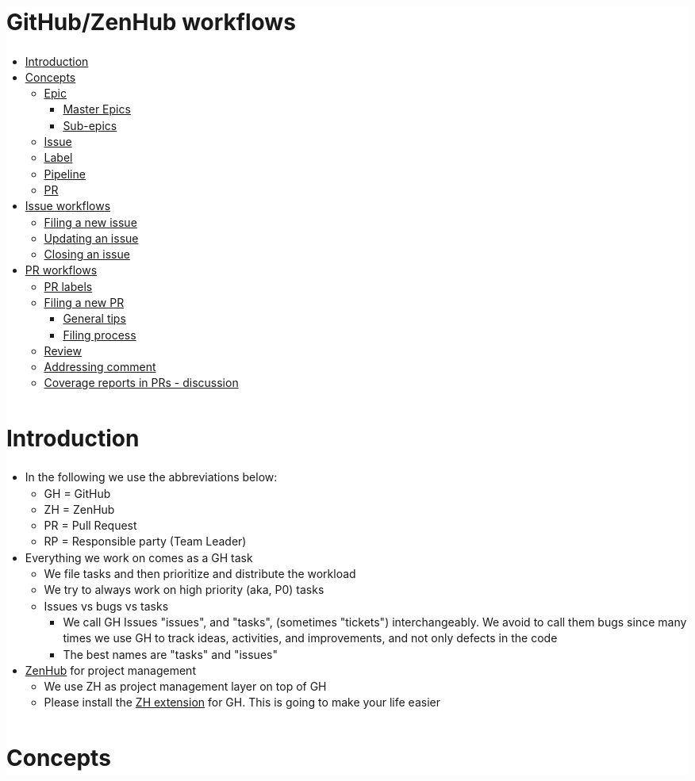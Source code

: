 # GitHub/ZenHub workflows


   * [Introduction](#introduction)
   * [Concepts](#concepts)
      * [Epic](#epic)
         * [Master Epics](#master-epics)
         * [Sub-epics](#sub-epics)
      * [Issue](#issue)
      * [Label](#label)
      * [Pipeline](#pipeline)
      * [PR](#pr)
   * [Issue workflows](#issue-workflows)
      * [Filing a new issue](#filing-a-new-issue)
      * [Updating an issue](#updating-an-issue)
      * [Closing an issue](#closing-an-issue)
   * [PR workflows](#pr-workflows)
      * [PR labels](#pr-labels)
      * [Filing a new PR](#filing-a-new-pr)
         * [General tips](#general-tips)
         * [Filing process](#filing-process)
      * [Review](#review)
      * [Addressing comment](#addressing-comment)
      * [Coverage reports in PRs - discussion](#coverage-reports-in-prs---discussion)



# Introduction

- In the following we use the abbreviations below:
  - GH = GitHub
  - ZH = ZenHub
  - PR = Pull Request
  - RP = Responsible party (Team Leader)
- Everything we work on comes as a GH task
  - We file tasks and then prioritize and distribute the workload
  - We try to always work on high priority (aka, P0) tasks
  - Issues vs bugs vs tasks
    - We call GH Issues "issues", and "tasks", (sometimes "tickets") interchangeably. We avoid to call them bugs since many times we use GH to track ideas, activities, and improvements, and not only defects in the code
    - The best names are "tasks" and "issues"
- [ZenHub](https://app.zenhub.com/workspaces/cm-615371012ed326001e044788/board?repos=586614470)
  for project management
  - We use ZH as project management layer on top of GH
  - Please install the [ZH extension](https://www.zenhub.com/extension) for GH. This is going to make your life easier

# Concepts
